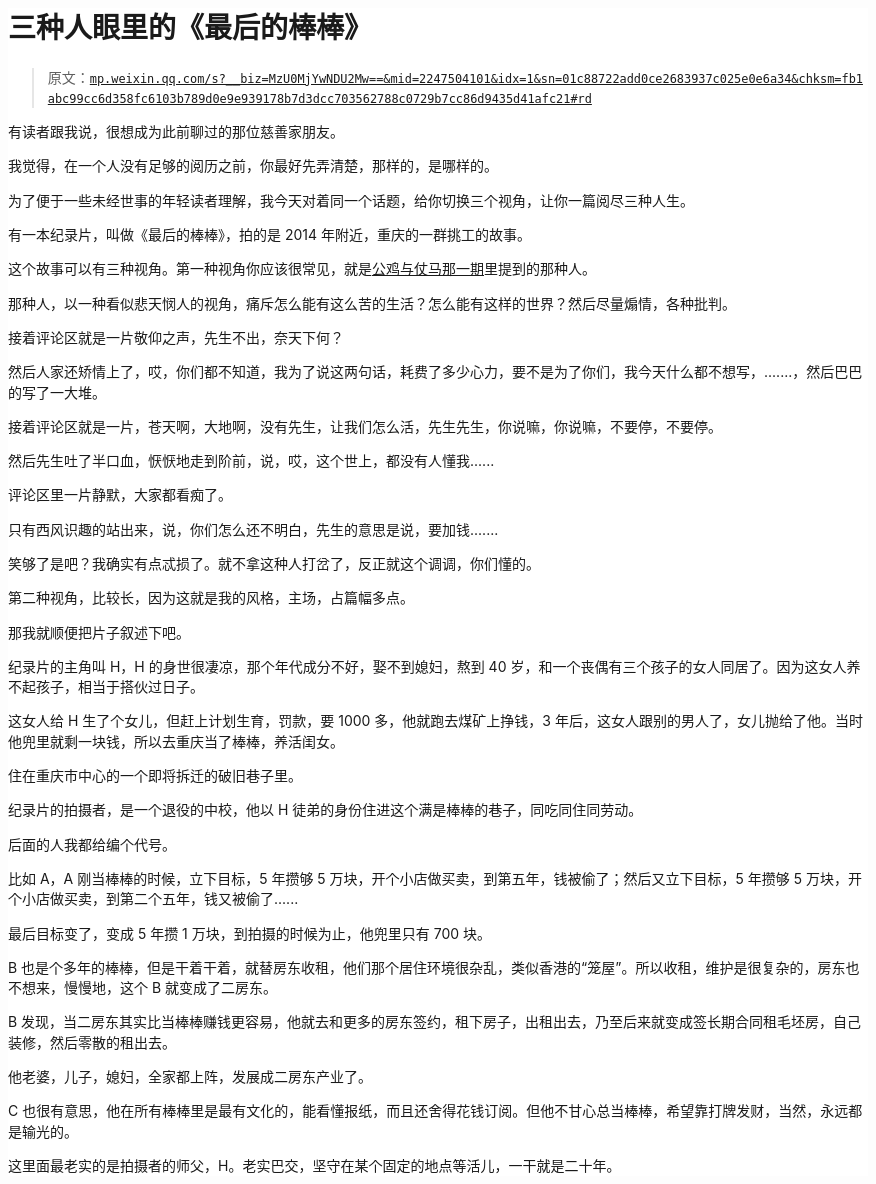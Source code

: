 # 三种人眼里的《最后的棒棒》

> 原文：[`mp.weixin.qq.com/s?__biz=MzU0MjYwNDU2Mw==&mid=2247504101&idx=1&sn=01c88722add0ce2683937c025e0e6a34&chksm=fb1abc99cc6d358fc6103b789d0e9e939178b7d3dcc703562788c0729b7cc86d9435d41afc21#rd`](http://mp.weixin.qq.com/s?__biz=MzU0MjYwNDU2Mw==&mid=2247504101&idx=1&sn=01c88722add0ce2683937c025e0e6a34&chksm=fb1abc99cc6d358fc6103b789d0e9e939178b7d3dcc703562788c0729b7cc86d9435d41afc21#rd)

有读者跟我说，很想成为此前聊过的那位慈善家朋友。 

我觉得，在一个人没有足够的阅历之前，你最好先弄清楚，那样的，是哪样的。

为了便于一些未经世事的年轻读者理解，我今天对着同一个话题，给你切换三个视角，让你一篇阅尽三种人生。 

有一本纪录片，叫做《最后的棒棒》，拍的是 2014 年附近，重庆的一群挑工的故事。 

这个故事可以有三种视角。第一种视角你应该很常见，就是[公鸡与仗马那一期](http://mp.weixin.qq.com/s?__biz=MzU0MjYwNDU2Mw==&mid=2247504018&idx=2&sn=37478c1630a084839d1d356a283ef462&chksm=fb1abceecc6d35f8363e7b36645b592a3a29d5ffe234abcc583d0a45d9b4cf00af13f2da77db&scene=21#wechat_redirect)里提到的那种人。

那种人，以一种看似悲天悯人的视角，痛斥怎么能有这么苦的生活？怎么能有这样的世界？然后尽量煽情，各种批判。

接着评论区就是一片敬仰之声，先生不出，奈天下何？ 

然后人家还矫情上了，哎，你们都不知道，我为了说这两句话，耗费了多少心力，要不是为了你们，我今天什么都不想写，.......，然后巴巴的写了一大堆。 

接着评论区就是一片，苍天啊，大地啊，没有先生，让我们怎么活，先生先生，你说嘛，你说嘛，不要停，不要停。

然后先生吐了半口血，恹恹地走到阶前，说，哎，这个世上，都没有人懂我......

评论区里一片静默，大家都看痴了。 

只有西风识趣的站出来，说，你们怎么还不明白，先生的意思是说，要加钱.......

笑够了是吧？我确实有点忒损了。就不拿这种人打岔了，反正就这个调调，你们懂的。

第二种视角，比较长，因为这就是我的风格，主场，占篇幅多点。 

那我就顺便把片子叙述下吧。

纪录片的主角叫 H，H 的身世很凄凉，那个年代成分不好，娶不到媳妇，熬到 40 岁，和一个丧偶有三个孩子的女人同居了。因为这女人养不起孩子，相当于搭伙过日子。

这女人给 H 生了个女儿，但赶上计划生育，罚款，要 1000 多，他就跑去煤矿上挣钱，3 年后，这女人跟别的男人了，女儿抛给了他。当时他兜里就剩一块钱，所以去重庆当了棒棒，养活闺女。

住在重庆市中心的一个即将拆迁的破旧巷子里。

纪录片的拍摄者，是一个退役的中校，他以 H 徒弟的身份住进这个满是棒棒的巷子，同吃同住同劳动。

后面的人我都给编个代号。

比如 A，A 刚当棒棒的时候，立下目标，5 年攒够 5 万块，开个小店做买卖，到第五年，钱被偷了；然后又立下目标，5 年攒够 5 万块，开个小店做买卖，到第二个五年，钱又被偷了......

最后目标变了，变成 5 年攒 1 万块，到拍摄的时候为止，他兜里只有 700 块。

B 也是个多年的棒棒，但是干着干着，就替房东收租，他们那个居住环境很杂乱，类似香港的“笼屋”。所以收租，维护是很复杂的，房东也不想来，慢慢地，这个 B 就变成了二房东。

B 发现，当二房东其实比当棒棒赚钱更容易，他就去和更多的房东签约，租下房子，出租出去，乃至后来就变成签长期合同租毛坯房，自己装修，然后零散的租出去。

他老婆，儿子，媳妇，全家都上阵，发展成二房东产业了。

C 也很有意思，他在所有棒棒里是最有文化的，能看懂报纸，而且还舍得花钱订阅。但他不甘心总当棒棒，希望靠打牌发财，当然，永远都是输光的。

这里面最老实的是拍摄者的师父，H。老实巴交，坚守在某个固定的地点等活儿，一干就是二十年。
